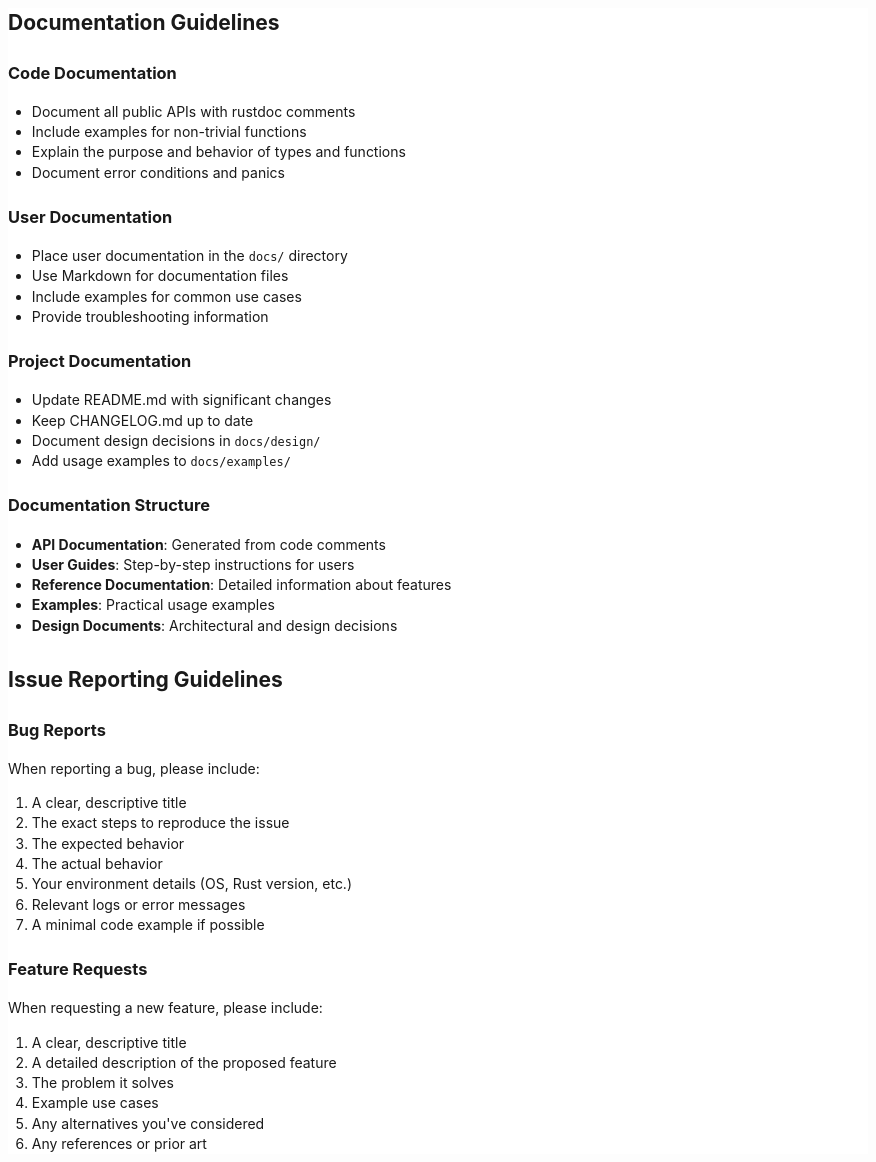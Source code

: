 ## Documentation Guidelines

### Code Documentation

- Document all public APIs with rustdoc comments
- Include examples for non-trivial functions
- Explain the purpose and behavior of types and functions
- Document error conditions and panics

### User Documentation

- Place user documentation in the `docs/` directory
- Use Markdown for documentation files
- Include examples for common use cases
- Provide troubleshooting information

### Project Documentation

- Update README.md with significant changes
- Keep CHANGELOG.md up to date
- Document design decisions in `docs/design/`
- Add usage examples to `docs/examples/`

### Documentation Structure

- **API Documentation**: Generated from code comments
- **User Guides**: Step-by-step instructions for users
- **Reference Documentation**: Detailed information about features
- **Examples**: Practical usage examples
- **Design Documents**: Architectural and design decisions

## Issue Reporting Guidelines

### Bug Reports

When reporting a bug, please include:

1. A clear, descriptive title
2. The exact steps to reproduce the issue
3. The expected behavior
4. The actual behavior
5. Your environment details (OS, Rust version, etc.)
6. Relevant logs or error messages
7. A minimal code example if possible

### Feature Requests

When requesting a new feature, please include:

1. A clear, descriptive title
2. A detailed description of the proposed feature
3. The problem it solves
4. Example use cases
5. Any alternatives you've considered
6. Any references or prior art
